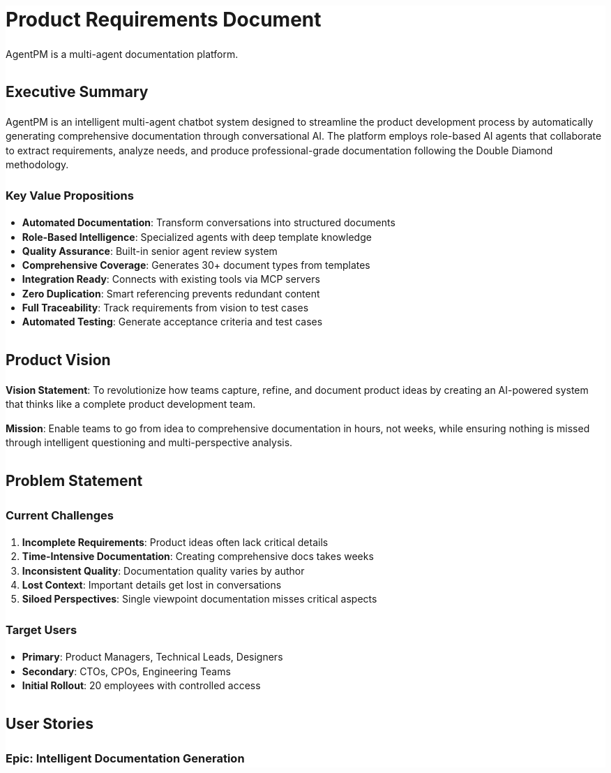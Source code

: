 # Product Requirements Document

AgentPM is a multi-agent documentation platform.

## Executive Summary

AgentPM is an intelligent multi-agent chatbot system designed to streamline the product development process by automatically generating comprehensive documentation through conversational AI. The platform employs role-based AI agents that collaborate to extract requirements, analyze needs, and produce professional-grade documentation following the Double Diamond methodology.

### Key Value Propositions

- **Automated Documentation**: Transform conversations into structured documents
- **Role-Based Intelligence**: Specialized agents with deep template knowledge
- **Quality Assurance**: Built-in senior agent review system
- **Comprehensive Coverage**: Generates 30+ document types from templates
- **Integration Ready**: Connects with existing tools via MCP servers
- **Zero Duplication**: Smart referencing prevents redundant content
- **Full Traceability**: Track requirements from vision to test cases
- **Automated Testing**: Generate acceptance criteria and test cases

## Product Vision

**Vision Statement**: To revolutionize how teams capture, refine, and document product ideas by creating an AI-powered system that thinks like a complete product development team.

**Mission**: Enable teams to go from idea to comprehensive documentation in hours, not weeks, while ensuring nothing is missed through intelligent questioning and multi-perspective analysis.

## Problem Statement

### Current Challenges

1. **Incomplete Requirements**: Product ideas often lack critical details
2. **Time-Intensive Documentation**: Creating comprehensive docs takes weeks
3. **Inconsistent Quality**: Documentation quality varies by author
4. **Lost Context**: Important details get lost in conversations
5. **Siloed Perspectives**: Single viewpoint documentation misses critical aspects

### Target Users

- **Primary**: Product Managers, Technical Leads, Designers
- **Secondary**: CTOs, CPOs, Engineering Teams
- **Initial Rollout**: 20 employees with controlled access

## User Stories

### Epic: Intelligent Documentation Generation
